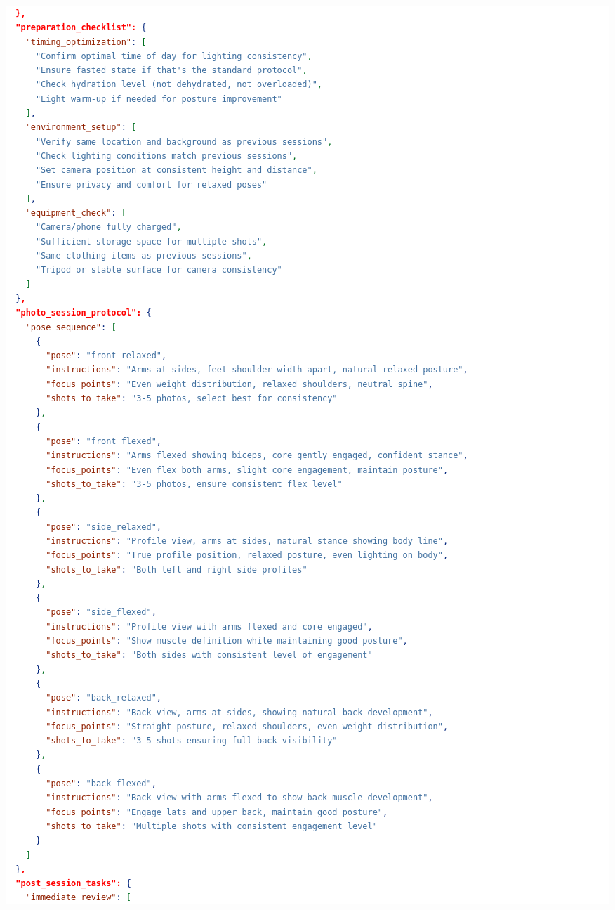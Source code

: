 ```json
  },
  "preparation_checklist": {
    "timing_optimization": [
      "Confirm optimal time of day for lighting consistency",
      "Ensure fasted state if that's the standard protocol",
      "Check hydration level (not dehydrated, not overloaded)",
      "Light warm-up if needed for posture improvement"
    ],
    "environment_setup": [
      "Verify same location and background as previous sessions",
      "Check lighting conditions match previous sessions",
      "Set camera position at consistent height and distance",
      "Ensure privacy and comfort for relaxed poses"
    ],
    "equipment_check": [
      "Camera/phone fully charged",
      "Sufficient storage space for multiple shots",
      "Same clothing items as previous sessions",
      "Tripod or stable surface for camera consistency"
    ]
  },
  "photo_session_protocol": {
    "pose_sequence": [
      {
        "pose": "front_relaxed",
        "instructions": "Arms at sides, feet shoulder-width apart, natural relaxed posture",
        "focus_points": "Even weight distribution, relaxed shoulders, neutral spine",
        "shots_to_take": "3-5 photos, select best for consistency"
      },
      {
        "pose": "front_flexed", 
        "instructions": "Arms flexed showing biceps, core gently engaged, confident stance",
        "focus_points": "Even flex both arms, slight core engagement, maintain posture",
        "shots_to_take": "3-5 photos, ensure consistent flex level"
      },
      {
        "pose": "side_relaxed",
        "instructions": "Profile view, arms at sides, natural stance showing body line",
        "focus_points": "True profile position, relaxed posture, even lighting on body",
        "shots_to_take": "Both left and right side profiles"
      },
      {
        "pose": "side_flexed",
        "instructions": "Profile view with arms flexed and core engaged",
        "focus_points": "Show muscle definition while maintaining good posture",
        "shots_to_take": "Both sides with consistent level of engagement"
      },
      {
        "pose": "back_relaxed",
        "instructions": "Back view, arms at sides, showing natural back development",
        "focus_points": "Straight posture, relaxed shoulders, even weight distribution",
        "shots_to_take": "3-5 shots ensuring full back visibility"
      },
      {
        "pose": "back_flexed",
        "instructions": "Back view with arms flexed to show back muscle development",
        "focus_points": "Engage lats and upper back, maintain good posture",
        "shots_to_take": "Multiple shots with consistent engagement level"
      }
    ]
  },
  "post_session_tasks": {
    "immediate_review": [
```